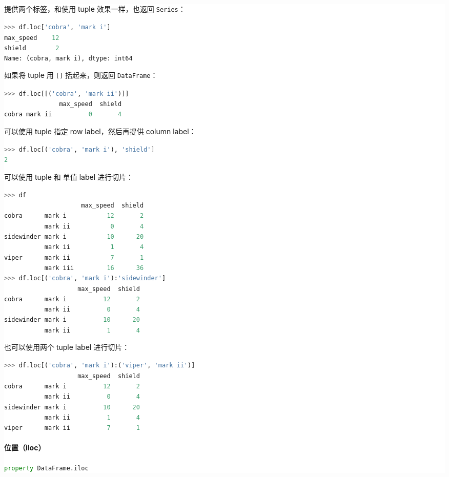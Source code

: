 提供两个标签，和使用 tuple 效果一样，也返回 `Series`：

```py
>>> df.loc['cobra', 'mark i']
max_speed    12
shield        2
Name: (cobra, mark i), dtype: int64
```

如果将 tuple 用 `[]` 括起来，则返回 `DataFrame`：

```py
>>> df.loc[[('cobra', 'mark ii')]]
               max_speed  shield
cobra mark ii          0       4
```

可以使用 tuple 指定 row label，然后再提供 column label：

```py
>>> df.loc[('cobra', 'mark i'), 'shield']
2
```

可以使用 tuple 和 单值 label 进行切片：

```py
>>> df
                     max_speed  shield
cobra      mark i           12       2
           mark ii           0       4
sidewinder mark i           10      20
           mark ii           1       4
viper      mark ii           7       1
           mark iii         16      36
>>> df.loc[('cobra', 'mark i'):'sidewinder']
                    max_speed  shield
cobra      mark i          12       2
           mark ii          0       4
sidewinder mark i          10      20
           mark ii          1       4
```

也可以使用两个 tuple label 进行切片：

```py
>>> df.loc[('cobra', 'mark i'):('viper', 'mark ii')]
                    max_speed  shield
cobra      mark i          12       2
           mark ii          0       4
sidewinder mark i          10      20
           mark ii          1       4
viper      mark ii          7       1
```

#### 位置（iloc）

```py
property DataFrame.iloc
```
